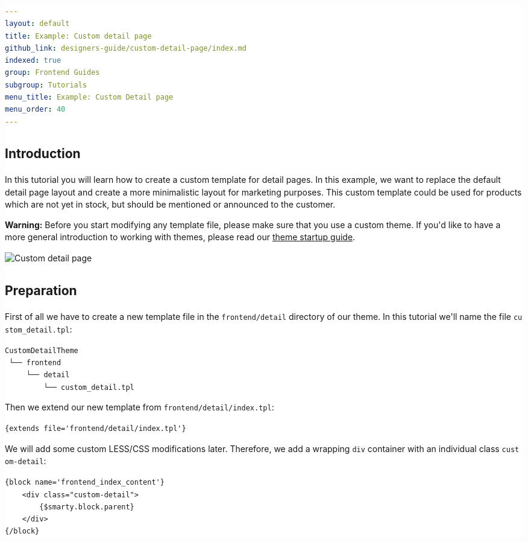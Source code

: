 ```yaml
---
layout: default
title: Example: Custom detail page
github_link: designers-guide/custom-detail-page/index.md
indexed: true
group: Frontend Guides
subgroup: Tutorials
menu_title: Example: Custom Detail page
menu_order: 40
---
```


<div class="toc-list"></div>

## Introduction

In this tutorial you will learn how to create a custom template for detail pages. In this example, we want to replace the default detail page layout and create a more minimalistic layout for marketing purposes. This custom template could be used for products which are not yet in stock, but should be mentioned or announced to the customer.

<div class="alert alert-warning" role="alert">
    <strong>Warning:</strong> Before you start modifying any template file, please make sure that you use a custom theme. If you'd like to have a more general introduction to working with themes, please read our <a href="/designers-guide/theme-startup-guide/">theme startup guide</a>.
</div>

![Custom detail page](custom-detail.png)

<div class="toc-list"></div>

## Preparation

First of all we have to create a new template file in the `frontend/detail` directory of our theme. In this tutorial we'll name the file `custom_detail.tpl`:

```
CustomDetailTheme
 └── frontend
     └── detail
         └── custom_detail.tpl
```

Then we extend our new template from `frontend/detail/index.tpl`:

```
{extends file='frontend/detail/index.tpl'}
```

We will add some custom LESS/CSS modifications later. Therefore, we add a wrapping `div` container with an individual class `custom-detail`:

```
{block name='frontend_index_content'}
    <div class="custom-detail">
        {$smarty.block.parent}
    </div>
{/block}
```
